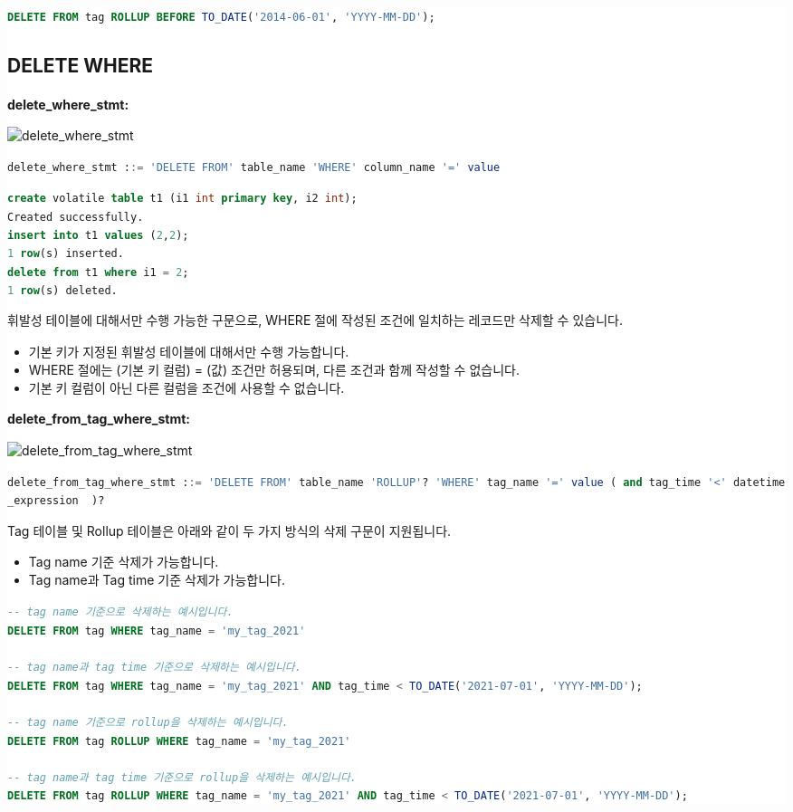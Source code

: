 ```sql
DELETE FROM tag ROLLUP BEFORE TO_DATE('2014-06-01', 'YYYY-MM-DD');
```

## DELETE WHERE

**delete_where_stmt:**

![delete_where_stmt](/images/sql/dml/delete_where_stmt.png)

```sql
delete_where_stmt ::= 'DELETE FROM' table_name 'WHERE' column_name '=' value
```

```sql
create volatile table t1 (i1 int primary key, i2 int);
Created successfully.
insert into t1 values (2,2);
1 row(s) inserted.
delete from t1 where i1 = 2;
1 row(s) deleted.
```

휘발성 테이블에 대해서만 수행 가능한 구문으로, WHERE 절에 작성된 조건에 일치하는 레코드만 삭제할 수 있습니다.

* 기본 키가 지정된 휘발성 테이블에 대해서만 수행 가능합니다.
* WHERE 절에는 (기본 키 컬럼) = (값) 조건만 허용되며, 다른 조건과 함께 작성할 수 없습니다.
* 기본 키 컬럼이 아닌 다른 컬럼을 조건에 사용할 수 없습니다.

**delete_from_tag_where_stmt:**

![delete_from_tag_where_stmt](/images/sql/dml/delete_from_tag_where_stmt.png)

```sql
delete_from_tag_where_stmt ::= 'DELETE FROM' table_name 'ROLLUP'? 'WHERE' tag_name '=' value ( and tag_time '<' datetime_expression  )?
```

Tag 테이블 및 Rollup 테이블은 아래와 같이 두 가지 방식의 삭제 구문이 지원됩니다.

* Tag name 기준 삭제가 가능합니다.
* Tag name과 Tag time 기준 삭제가 가능합니다.

```sql
-- tag name 기준으로 삭제하는 예시입니다.
DELETE FROM tag WHERE tag_name = 'my_tag_2021'
 
-- tag name과 tag time 기준으로 삭제하는 예시입니다.
DELETE FROM tag WHERE tag_name = 'my_tag_2021' AND tag_time < TO_DATE('2021-07-01', 'YYYY-MM-DD');

-- tag name 기준으로 rollup을 삭제하는 예시입니다.
DELETE FROM tag ROLLUP WHERE tag_name = 'my_tag_2021'
 
-- tag name과 tag time 기준으로 rollup을 삭제하는 예시입니다.
DELETE FROM tag ROLLUP WHERE tag_name = 'my_tag_2021' AND tag_time < TO_DATE('2021-07-01', 'YYYY-MM-DD');
```
